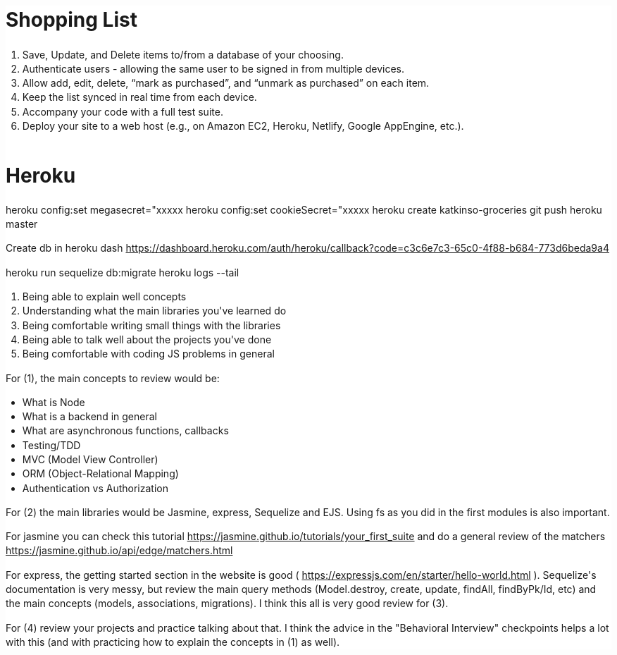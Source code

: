 # Shopping List

1. Save, Update, and Delete items to/from a database of your choosing.
2. Authenticate users - allowing the same user to be signed in from multiple devices.
3. Allow add, edit, delete, “mark as purchased”, and “unmark as purchased” on each item.
4. Keep the list synced in real time from each device.
5. Accompany your code with a full test suite.
6. Deploy your site to a web host (e.g., on Amazon EC2, Heroku, Netlify, Google AppEngine, etc.).


# Heroku
heroku config:set megasecret="xxxxx
heroku config:set cookieSecret="xxxxx
heroku create katkinso-groceries
git push heroku master

Create db in heroku dash https://dashboard.heroku.com/auth/heroku/callback?code=c3c6e7c3-65c0-4f88-b684-773d6beda9a4

heroku run sequelize db:migrate
heroku logs --tail



1) Being able to explain well concepts
2) Understanding what the main libraries you've learned do
3) Being comfortable writing small things with the libraries
4) Being able to talk well about the projects you've done
5) Being comfortable with coding JS problems in general

For (1), the main concepts to review would be:
- What is Node
- What is a backend in general
- What are asynchronous functions, callbacks
- Testing/TDD
- MVC (Model View Controller)
- ORM (Object-Relational Mapping)
- Authentication vs Authorization

For (2) the main libraries would be Jasmine, express, Sequelize and EJS. Using fs as you did in the first modules is also important.

For jasmine you can check this tutorial https://jasmine.github.io/tutorials/your_first_suite and do a general review of the matchers https://jasmine.github.io/api/edge/matchers.html


For express, the getting started section in the website is good ( https://expressjs.com/en/starter/hello-world.html ).
Sequelize's documentation is very messy, but review the main query methods (Model.destroy, create, update, findAll, findByPk/Id, etc) and the main concepts (models, associations, migrations).
I think this all is very good review for (3).

For (4) review your projects and practice talking about that. I think the advice in the "Behavioral Interview" checkpoints helps a lot with this (and with practicing how to explain the concepts in (1) as well).
